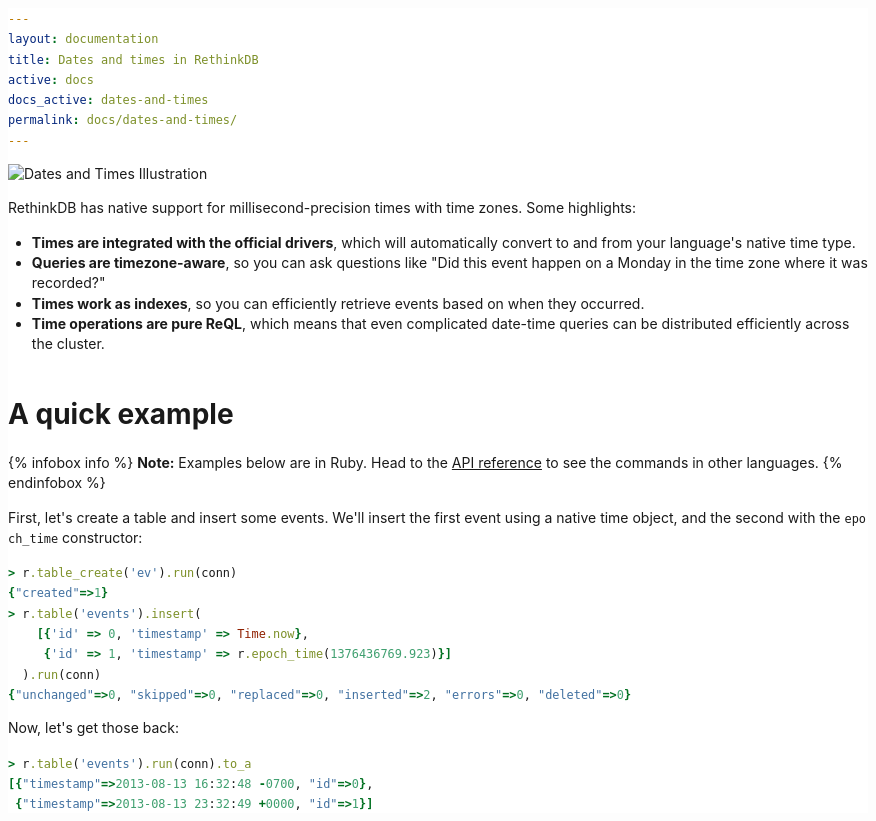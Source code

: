 ```yaml
---
layout: documentation
title: Dates and times in RethinkDB
active: docs
docs_active: dates-and-times
permalink: docs/dates-and-times/
---
```


<img alt="Dates and Times Illustration" class="api_command_illustration"
     src="/assets/images/docs/api_illustrations/dates-and-times.png" />

RethinkDB has native support for millisecond-precision times with time zones.
Some highlights:

* **Times are integrated with the official drivers**, which will automatically
  convert to and from your language's native time type.
* **Queries are timezone-aware**, so you can ask questions like "Did this event
    happen on a Monday in the time zone where it was recorded?"
* **Times work as indexes**, so you can efficiently retrieve events based on when
   they occurred.
* **Time operations are pure ReQL**, which means that even complicated date-time
  queries can be distributed efficiently across the cluster.

# A quick example #

{% infobox info %}
<strong>Note:</strong> Examples below are in Ruby.  Head to the [API
reference](/api) to see the commands in other languages.
{% endinfobox %}

First, let's create a table and insert some events.  We'll insert the first
event using a native time object, and the second with the `epoch_time`
constructor:

```ruby
> r.table_create('ev').run(conn)
{"created"=>1}
> r.table('events').insert(
    [{'id' => 0, 'timestamp' => Time.now},
     {'id' => 1, 'timestamp' => r.epoch_time(1376436769.923)}]
  ).run(conn)
{"unchanged"=>0, "skipped"=>0, "replaced"=>0, "inserted"=>2, "errors"=>0, "deleted"=>0}
```

Now, let's get those back:

```ruby
> r.table('events').run(conn).to_a
[{"timestamp"=>2013-08-13 16:32:48 -0700, "id"=>0},
 {"timestamp"=>2013-08-13 23:32:49 +0000, "id"=>1}]
```
